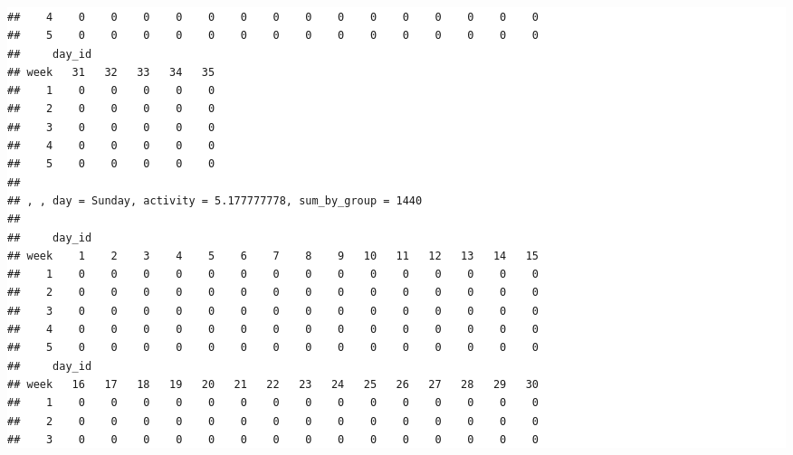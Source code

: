     ##    4    0    0    0    0    0    0    0    0    0    0    0    0    0    0    0
    ##    5    0    0    0    0    0    0    0    0    0    0    0    0    0    0    0
    ##     day_id
    ## week   31   32   33   34   35
    ##    1    0    0    0    0    0
    ##    2    0    0    0    0    0
    ##    3    0    0    0    0    0
    ##    4    0    0    0    0    0
    ##    5    0    0    0    0    0
    ## 
    ## , , day = Sunday, activity = 5.177777778, sum_by_group = 1440
    ## 
    ##     day_id
    ## week    1    2    3    4    5    6    7    8    9   10   11   12   13   14   15
    ##    1    0    0    0    0    0    0    0    0    0    0    0    0    0    0    0
    ##    2    0    0    0    0    0    0    0    0    0    0    0    0    0    0    0
    ##    3    0    0    0    0    0    0    0    0    0    0    0    0    0    0    0
    ##    4    0    0    0    0    0    0    0    0    0    0    0    0    0    0    0
    ##    5    0    0    0    0    0    0    0    0    0    0    0    0    0    0    0
    ##     day_id
    ## week   16   17   18   19   20   21   22   23   24   25   26   27   28   29   30
    ##    1    0    0    0    0    0    0    0    0    0    0    0    0    0    0    0
    ##    2    0    0    0    0    0    0    0    0    0    0    0    0    0    0    0
    ##    3    0    0    0    0    0    0    0    0    0    0    0    0    0    0    0